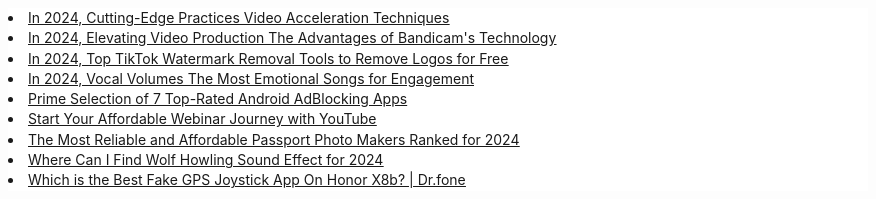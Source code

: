 <li><a href="https://fox-links.techidaily.com/in-2024-cutting-edge-practices-video-acceleration-techniques/"><u>In 2024, Cutting-Edge Practices  Video Acceleration Techniques</u></a></li>
<li><a href="https://digital-screen-recording.techidaily.com/in-2024-elevating-video-production-the-advantages-of-bandicams-technology/"><u>In 2024, Elevating Video Production  The Advantages of Bandicam's Technology</u></a></li>
<li><a href="https://ai-driven-video-production.techidaily.com/in-2024-top-tiktok-watermark-removal-tools-to-remove-logos-for-free/"><u>In 2024, Top TikTok Watermark Removal Tools to Remove Logos for Free</u></a></li>
<li><a href="https://fox-glue.techidaily.com/in-2024-vocal-volumes-the-most-emotional-songs-for-engagement/"><u>In 2024, Vocal Volumes  The Most Emotional Songs for Engagement</u></a></li>
<li><a href="https://youtube-sure.techidaily.com/-selection-of-7-top-rated-android-adblocking-apps/"><u>Prime Selection of 7 Top-Rated Android AdBlocking Apps</u></a></li>
<li><a href="https://youtube-sure.techidaily.com/-your-affordable-webinar-journey-with-youtube/"><u>Start Your Affordable Webinar Journey with YouTube</u></a></li>
<li><a href="https://some-tips.techidaily.com/the-most-reliable-and-affordable-passport-photo-makers-ranked-for-2024/"><u>The Most Reliable and Affordable Passport Photo Makers Ranked for 2024</u></a></li>
<li><a href="https://audio-editing.techidaily.com/where-can-i-find-wolf-howling-sound-effect-for-2024/"><u>Where Can I Find Wolf Howling Sound Effect for 2024</u></a></li>
<li><a href="https://fake-location.techidaily.com/which-is-the-best-fake-gps-joystick-app-on-honor-x8b-drfone-by-drfone-virtual-android/"><u>Which is the Best Fake GPS Joystick App On Honor X8b? | Dr.fone</u></a></li>
</ul></div>
